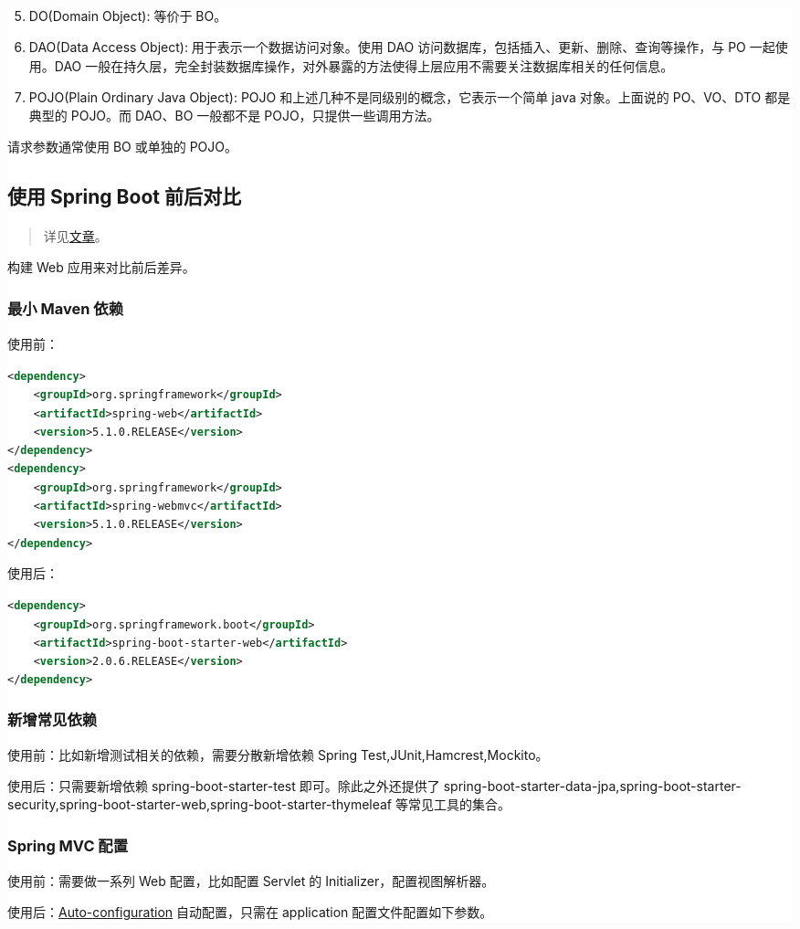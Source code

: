 5. DO(Domain Object): 等价于 BO。

6. DAO(Data Access Object): 用于表示一个数据访问对象。使用 DAO 访问数据库，包括插入、更新、删除、查询等操作，与 PO 一起使用。DAO 一般在持久层，完全封装数据库操作，对外暴露的方法使得上层应用不需要关注数据库相关的任何信息。

7. POJO(Plain Ordinary Java Object): POJO 和上述几种不是同级别的概念，它表示一个简单 java 对象。上面说的 PO、VO、DTO 都是典型的 POJO。而 DAO、BO 一般都不是 POJO，只提供一些调用方法。

请求参数通常使用 BO 或单独的 POJO。

## 使用 Spring Boot 前后对比

> 详见[文章](https://zhuanlan.zhihu.com/p/90063463)。

构建 Web 应用来对比前后差异。

### 最小 Maven 依赖

使用前：

```xml
<dependency>
    <groupId>org.springframework</groupId>
    <artifactId>spring-web</artifactId>
    <version>5.1.0.RELEASE</version>
</dependency>
<dependency>
    <groupId>org.springframework</groupId>
    <artifactId>spring-webmvc</artifactId>
    <version>5.1.0.RELEASE</version>
</dependency>
```

使用后：

```xml
<dependency>
    <groupId>org.springframework.boot</groupId>
    <artifactId>spring-boot-starter-web</artifactId>
    <version>2.0.6.RELEASE</version>
</dependency>
```

### 新增常见依赖

使用前：比如新增测试相关的依赖，需要分散新增依赖 Spring Test,JUnit,Hamcrest,Mockito。

使用后：只需要新增依赖 spring-boot-starter-test 即可。除此之外还提供了 spring-boot-starter-data-jpa,spring-boot-starter-security,spring-boot-starter-web,spring-boot-starter-thymeleaf 等常见工具的集合。

### Spring MVC 配置

使用前：需要做一系列 Web 配置，比如配置 Servlet 的 Initializer，配置视图解析器。

使用后：[Auto-configuration](https://docs.spring.io/spring-boot/docs/current/reference/html/using-spring-boot.html#using-boot-auto-configuration) 自动配置，只需在 application 配置文件配置如下参数。
